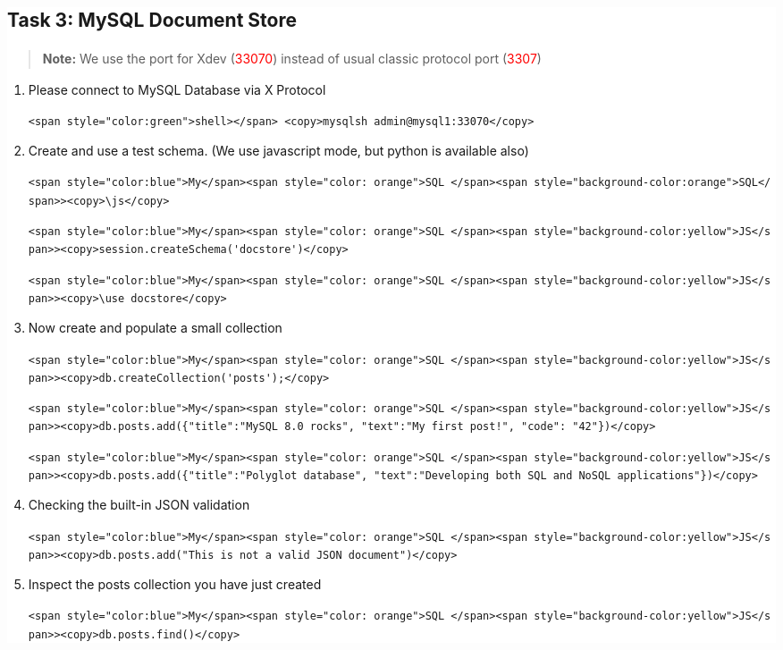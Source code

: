 
## Task 3: MySQL Document Store
> **Note:** We use the port for Xdev (<span style="color:red">33070</span>) instead of usual classic protocol port (<span style="color:red">3307</span>)


1. Please connect to MySQL Database via X Protocol

    ```
    <span style="color:green">shell></span> <copy>mysqlsh admin@mysql1:33070</copy>
    ```

2. Create and use a test schema. 
    (We use javascript mode, but python is available also)

    ```
    <span style="color:blue">My</span><span style="color: orange">SQL </span><span style="background-color:orange">SQL</span>><copy>\js</copy>
    ```
    ```
    <span style="color:blue">My</span><span style="color: orange">SQL </span><span style="background-color:yellow">JS</span>><copy>session.createSchema('docstore')</copy>
    ```
    ```
    <span style="color:blue">My</span><span style="color: orange">SQL </span><span style="background-color:yellow">JS</span>><copy>\use docstore</copy>
    ```

3. Now create and populate a small collection

    ```
    <span style="color:blue">My</span><span style="color: orange">SQL </span><span style="background-color:yellow">JS</span>><copy>db.createCollection('posts');</copy>
    ```

    ```
    <span style="color:blue">My</span><span style="color: orange">SQL </span><span style="background-color:yellow">JS</span>><copy>db.posts.add({"title":"MySQL 8.0 rocks", "text":"My first post!", "code": "42"})</copy>
    ```

    ```
    <span style="color:blue">My</span><span style="color: orange">SQL </span><span style="background-color:yellow">JS</span>><copy>db.posts.add({"title":"Polyglot database", "text":"Developing both SQL and NoSQL applications"})</copy>
    ```

4. Checking the built-in JSON validation
    ```
    <span style="color:blue">My</span><span style="color: orange">SQL </span><span style="background-color:yellow">JS</span>><copy>db.posts.add("This is not a valid JSON document")</copy>
    ```

5. Inspect the posts collection you have just created
    ```
    <span style="color:blue">My</span><span style="color: orange">SQL </span><span style="background-color:yellow">JS</span>><copy>db.posts.find()</copy>
    ```
